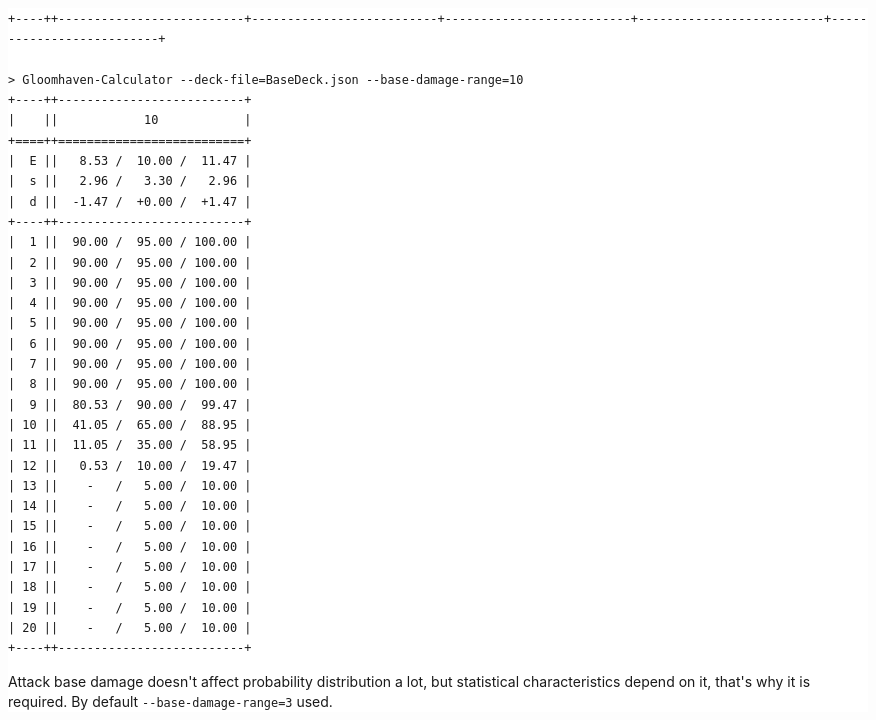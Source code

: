     +----++--------------------------+--------------------------+--------------------------+--------------------------+--------------------------+

    > Gloomhaven-Calculator --deck-file=BaseDeck.json --base-damage-range=10
    +----++--------------------------+
    |    ||            10            |
    +====++==========================+
    |  E ||   8.53 /  10.00 /  11.47 |
    |  s ||   2.96 /   3.30 /   2.96 |
    |  d ||  -1.47 /  +0.00 /  +1.47 |
    +----++--------------------------+
    |  1 ||  90.00 /  95.00 / 100.00 |
    |  2 ||  90.00 /  95.00 / 100.00 |
    |  3 ||  90.00 /  95.00 / 100.00 |
    |  4 ||  90.00 /  95.00 / 100.00 |
    |  5 ||  90.00 /  95.00 / 100.00 |
    |  6 ||  90.00 /  95.00 / 100.00 |
    |  7 ||  90.00 /  95.00 / 100.00 |
    |  8 ||  90.00 /  95.00 / 100.00 |
    |  9 ||  80.53 /  90.00 /  99.47 |
    | 10 ||  41.05 /  65.00 /  88.95 |
    | 11 ||  11.05 /  35.00 /  58.95 |
    | 12 ||   0.53 /  10.00 /  19.47 |
    | 13 ||    -   /   5.00 /  10.00 |
    | 14 ||    -   /   5.00 /  10.00 |
    | 15 ||    -   /   5.00 /  10.00 |
    | 16 ||    -   /   5.00 /  10.00 |
    | 17 ||    -   /   5.00 /  10.00 |
    | 18 ||    -   /   5.00 /  10.00 |
    | 19 ||    -   /   5.00 /  10.00 |
    | 20 ||    -   /   5.00 /  10.00 |
    +----++--------------------------+

Attack base damage doesn't affect probability distribution a lot, but statistical characteristics depend on it, that's why it is required. By default `--base-damage-range=3` used.
